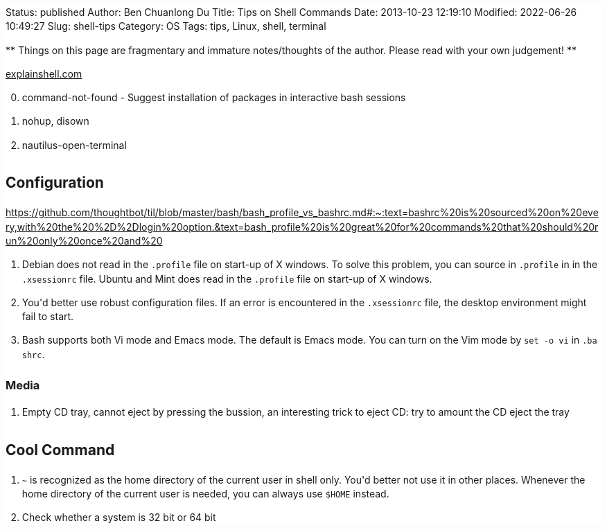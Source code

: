Status: published
Author: Ben Chuanlong Du
Title: Tips on Shell Commands
Date: 2013-10-23 12:19:10
Modified: 2022-06-26 10:49:27
Slug: shell-tips
Category: OS
Tags: tips, Linux, shell, terminal

**
Things on this page are fragmentary and immature notes/thoughts of the author.
Please read with your own judgement!
**

[explainshell.com](http://www.explainshell.com/)

0. command-not-found - Suggest installation of packages in interactive bash sessions

4. nohup, disown

5. nautilus-open-terminal

## Configuration

https://github.com/thoughtbot/til/blob/master/bash/bash_profile_vs_bashrc.md#:~:text=bashrc%20is%20sourced%20on%20every,with%20the%20%2D%2Dlogin%20option.&text=bash_profile%20is%20great%20for%20commands%20that%20should%20run%20only%20once%20and%20

1. Debian does not read in the `.profile` file on start-up of X windows.
    To solve this problem,
    you can source in `.profile` in in the `.xsessionrc` file.
    Ubuntu and Mint does read in the `.profile` file on start-up of  X windows.

2. You'd better use robust configuration files.
    If an error is encountered in the `.xsessionrc` file,
    the desktop environment might fail to start.

3. Bash supports both Vi mode and Emacs mode.
    The default is Emacs mode.
    You can turn on the Vim mode by `set -o vi` in `.bashrc`.


### Media

1. Empty CD tray, cannot eject by pressing the bussion,
    an interesting trick to eject CD: try to amount the CD eject the tray

## Cool Command

1. `~` is recognized as the home directory of the current user in shell only.
    You'd better not use it in other places.
    Whenever the home directory of the current user is needed,
    you can always use `$HOME` instead.

2. Check whether a system is 32 bit or 64 bit

